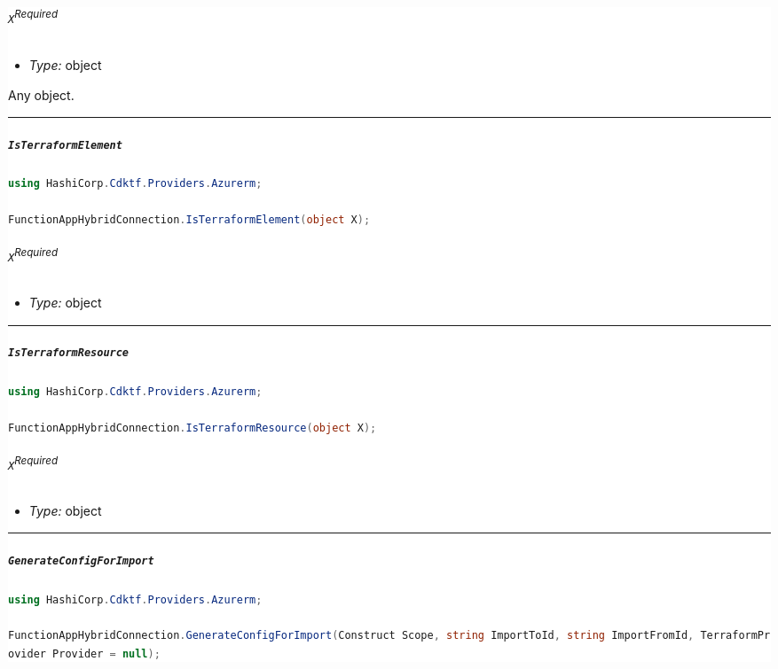 ###### `X`<sup>Required</sup> <a name="X" id="@cdktf/provider-azurerm.functionAppHybridConnection.FunctionAppHybridConnection.isConstruct.parameter.x"></a>

- *Type:* object

Any object.

---

##### `IsTerraformElement` <a name="IsTerraformElement" id="@cdktf/provider-azurerm.functionAppHybridConnection.FunctionAppHybridConnection.isTerraformElement"></a>

```csharp
using HashiCorp.Cdktf.Providers.Azurerm;

FunctionAppHybridConnection.IsTerraformElement(object X);
```

###### `X`<sup>Required</sup> <a name="X" id="@cdktf/provider-azurerm.functionAppHybridConnection.FunctionAppHybridConnection.isTerraformElement.parameter.x"></a>

- *Type:* object

---

##### `IsTerraformResource` <a name="IsTerraformResource" id="@cdktf/provider-azurerm.functionAppHybridConnection.FunctionAppHybridConnection.isTerraformResource"></a>

```csharp
using HashiCorp.Cdktf.Providers.Azurerm;

FunctionAppHybridConnection.IsTerraformResource(object X);
```

###### `X`<sup>Required</sup> <a name="X" id="@cdktf/provider-azurerm.functionAppHybridConnection.FunctionAppHybridConnection.isTerraformResource.parameter.x"></a>

- *Type:* object

---

##### `GenerateConfigForImport` <a name="GenerateConfigForImport" id="@cdktf/provider-azurerm.functionAppHybridConnection.FunctionAppHybridConnection.generateConfigForImport"></a>

```csharp
using HashiCorp.Cdktf.Providers.Azurerm;

FunctionAppHybridConnection.GenerateConfigForImport(Construct Scope, string ImportToId, string ImportFromId, TerraformProvider Provider = null);
```
